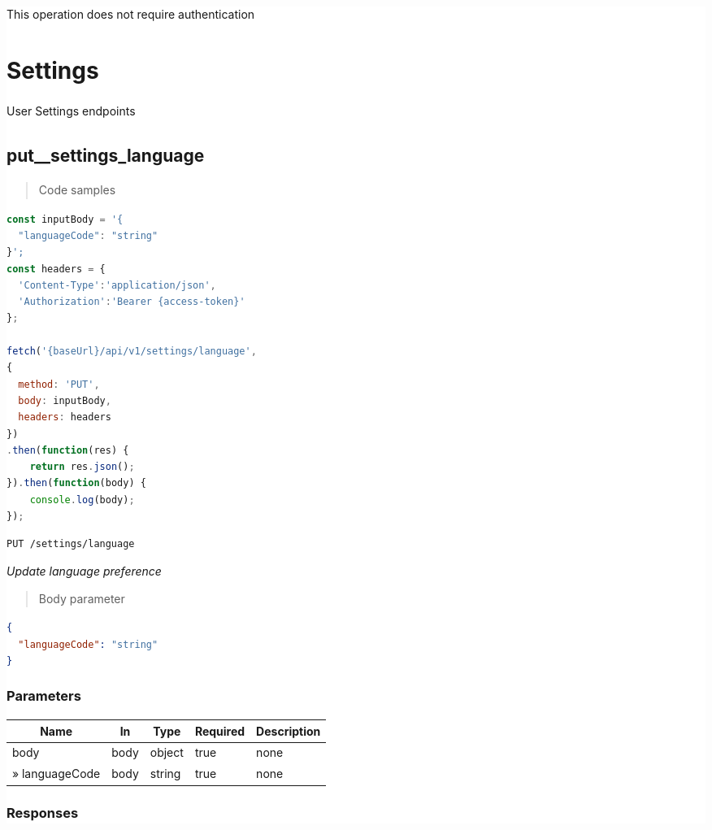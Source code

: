 <aside class="success">
This operation does not require authentication
</aside>

<h1 id="hng-boilerplate-node_web-settings">Settings</h1>

User Settings endpoints

## put__settings_language

> Code samples

```javascript
const inputBody = '{
  "languageCode": "string"
}';
const headers = {
  'Content-Type':'application/json',
  'Authorization':'Bearer {access-token}'
};

fetch('{baseUrl}/api/v1/settings/language',
{
  method: 'PUT',
  body: inputBody,
  headers: headers
})
.then(function(res) {
    return res.json();
}).then(function(body) {
    console.log(body);
});

```

`PUT /settings/language`

*Update language preference*

> Body parameter

```json
{
  "languageCode": "string"
}
```

<h3 id="put__settings_language-parameters">Parameters</h3>

|Name|In|Type|Required|Description|
|---|---|---|---|---|
|body|body|object|true|none|
|» languageCode|body|string|true|none|

<h3 id="put__settings_language-responses">Responses</h3>

